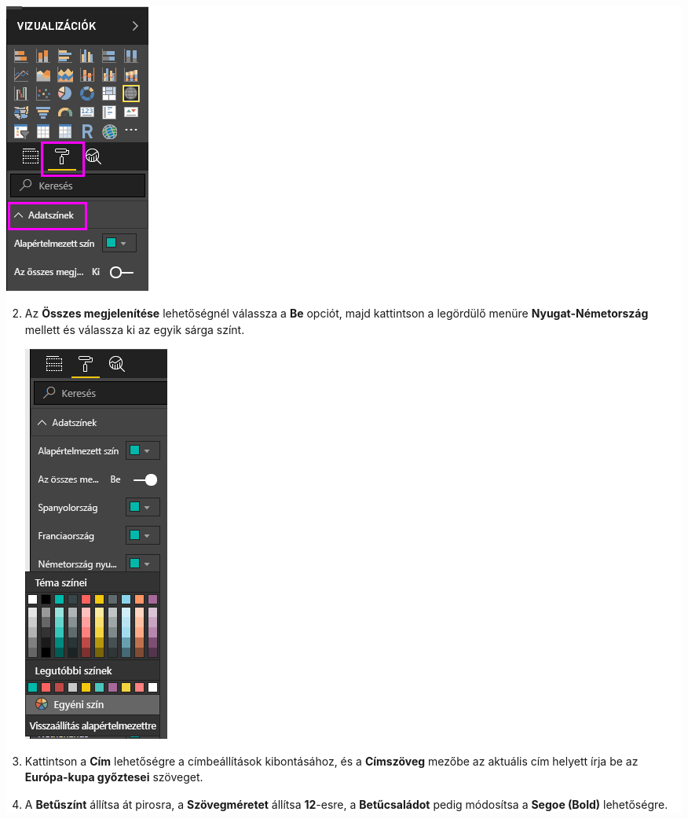    ![Adatszínek formázása](media/desktop-tutorial-importing-and-analyzing-data-from-a-web-page/get-data-web15.png)
   
2. Az **Összes megjelenítése** lehetőségnél válassza a **Be** opciót, majd kattintson a legördülő menüre **Nyugat-Németország** mellett és válassza ki az egyik sárga színt. 
   
   ![Szín módosítása](media/desktop-tutorial-importing-and-analyzing-data-from-a-web-page/get-data-web16.png)
   
3. Kattintson a **Cím** lehetőségre a címbeállítások kibontásához, és a **Címszöveg** mezőbe az aktuális cím helyett írja be az **Európa-kupa győztesei** szöveget. 
4. A **Betűszínt** állítsa át pirosra, a **Szövegméretet** állítsa **12**-esre, a **Betűcsaládot** pedig módosítsa a **Segoe (Bold)** lehetőségre. 
   